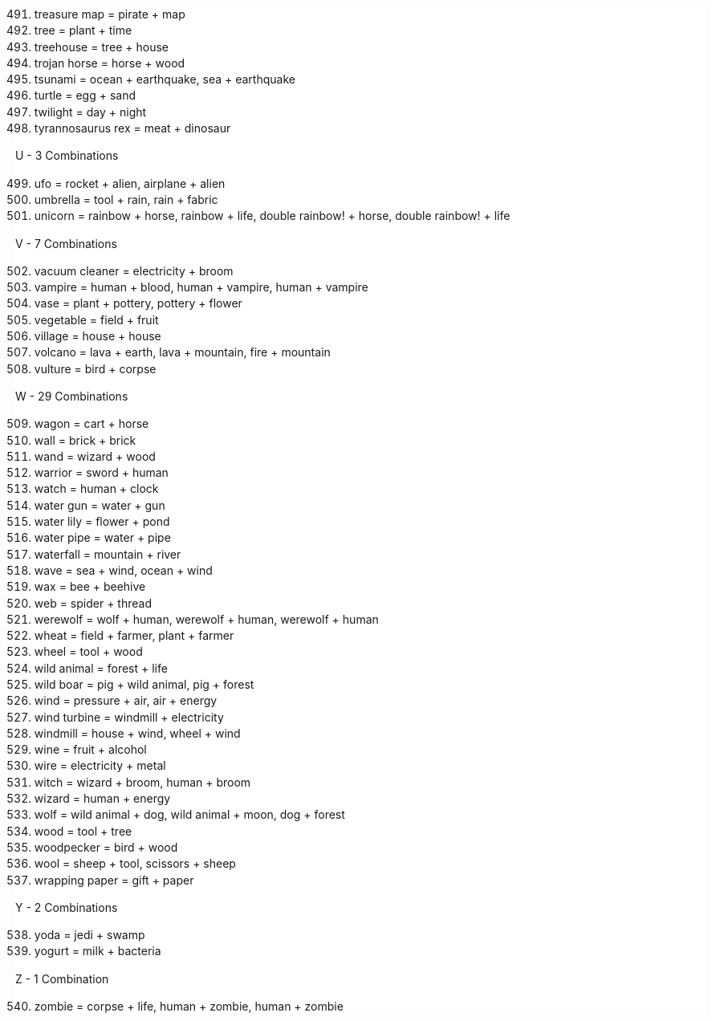 491. treasure map = pirate + map
492. tree = plant + time
493. treehouse = tree + house
494. trojan horse = horse + wood
495. tsunami = ocean + earthquake, sea + earthquake
496. turtle = egg + sand
497. twilight = day + night
498. tyrannosaurus rex = meat + dinosaur

U - 3 Combinations

499. ufo = rocket + alien, airplane + alien
500. umbrella = tool + rain, rain + fabric
501. unicorn = rainbow + horse, rainbow + life, double rainbow! + horse, double rainbow! + life

V - 7 Combinations

502. vacuum cleaner = electricity + broom
503. vampire = human + blood, human + vampire, human + vampire
504. vase = plant + pottery, pottery + flower
505. vegetable = field + fruit
506. village = house + house
507. volcano = lava + earth, lava + mountain, fire + mountain
508. vulture = bird + corpse

W - 29 Combinations

509. wagon = cart + horse
510. wall = brick + brick
511. wand = wizard + wood
512. warrior = sword + human
513. watch = human + clock
514. water gun = water + gun
515. water lily = flower + pond
516. water pipe = water + pipe
517. waterfall = mountain + river
518. wave = sea + wind, ocean + wind
519. wax = bee + beehive
520. web = spider + thread
521. werewolf = wolf + human, werewolf + human, werewolf + human
522. wheat = field + farmer, plant + farmer
523. wheel = tool + wood
524. wild animal = forest + life
525. wild boar = pig + wild animal, pig + forest
526. wind = pressure + air, air + energy
527. wind turbine = windmill + electricity
528. windmill = house + wind, wheel + wind
529. wine = fruit + alcohol
530. wire = electricity + metal
531. witch = wizard + broom, human + broom
532. wizard = human + energy
533. wolf = wild animal + dog, wild animal + moon, dog + forest
534. wood = tool + tree
535. woodpecker = bird + wood
536. wool = sheep + tool, scissors + sheep
537. wrapping paper = gift + paper

Y - 2 Combinations

538. yoda = jedi + swamp
539. yogurt = milk + bacteria

Z - 1 Combination


540. zombie = corpse + life, human + zombie, human + zombie